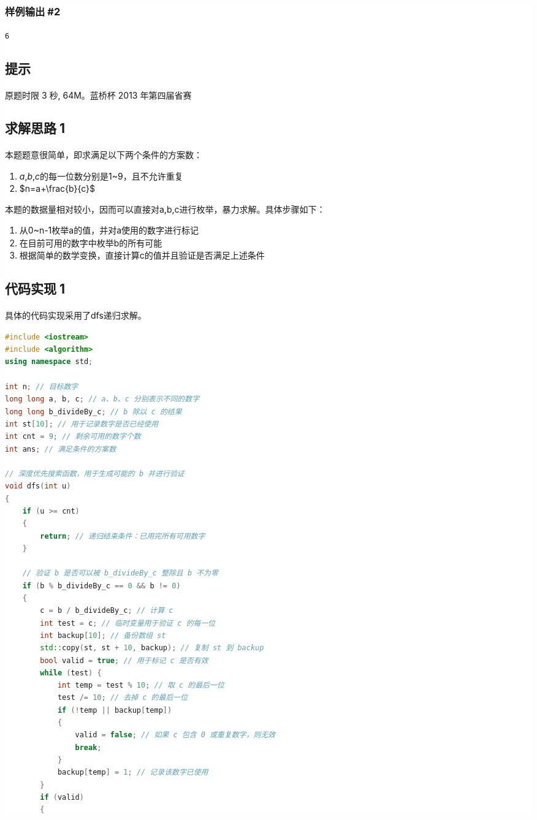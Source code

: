 ### 样例输出 #2

```
6
```

## 提示

原题时限 3 秒, 64M。蓝桥杯 2013 年第四届省赛

## 求解思路 1
本题题意很简单，即求满足以下两个条件的方案数：
1. $a$,$b$,$c$的每一位数分别是1~9，且不允许重复
2. $n=a+\frac{b}{c}$

本题的数据量相对较小，因而可以直接对a,b,c进行枚举，暴力求解。具体步骤如下：
1. 从0~n-1枚举a的值，并对a使用的数字进行标记
2. 在目前可用的数字中枚举b的所有可能
3. 根据简单的数学变换，直接计算c的值并且验证是否满足上述条件

## 代码实现 1

具体的代码实现采用了dfs递归求解。

``` cpp
#include <iostream>
#include <algorithm>
using namespace std;

int n; // 目标数字
long long a, b, c; // a、b、c 分别表示不同的数字
long long b_divideBy_c; // b 除以 c 的结果
int st[10]; // 用于记录数字是否已经使用
int cnt = 9; // 剩余可用的数字个数
int ans; // 满足条件的方案数

// 深度优先搜索函数，用于生成可能的 b 并进行验证
void dfs(int u) 
{
    if (u >= cnt) 
    {
        return; // 递归结束条件：已用完所有可用数字
    }

    // 验证 b 是否可以被 b_divideBy_c 整除且 b 不为零
    if (b % b_divideBy_c == 0 && b != 0) 
    {
        c = b / b_divideBy_c; // 计算 c
        int test = c; // 临时变量用于验证 c 的每一位
        int backup[10]; // 备份数组 st
        std::copy(st, st + 10, backup); // 复制 st 到 backup
        bool valid = true; // 用于标记 c 是否有效
        while (test) {
            int temp = test % 10; // 取 c 的最后一位
            test /= 10; // 去掉 c 的最后一位
            if (!temp || backup[temp]) 
            {
                valid = false; // 如果 c 包含 0 或重复数字，则无效
                break;
            }
            backup[temp] = 1; // 记录该数字已使用
        }
        if (valid) 
        {
```